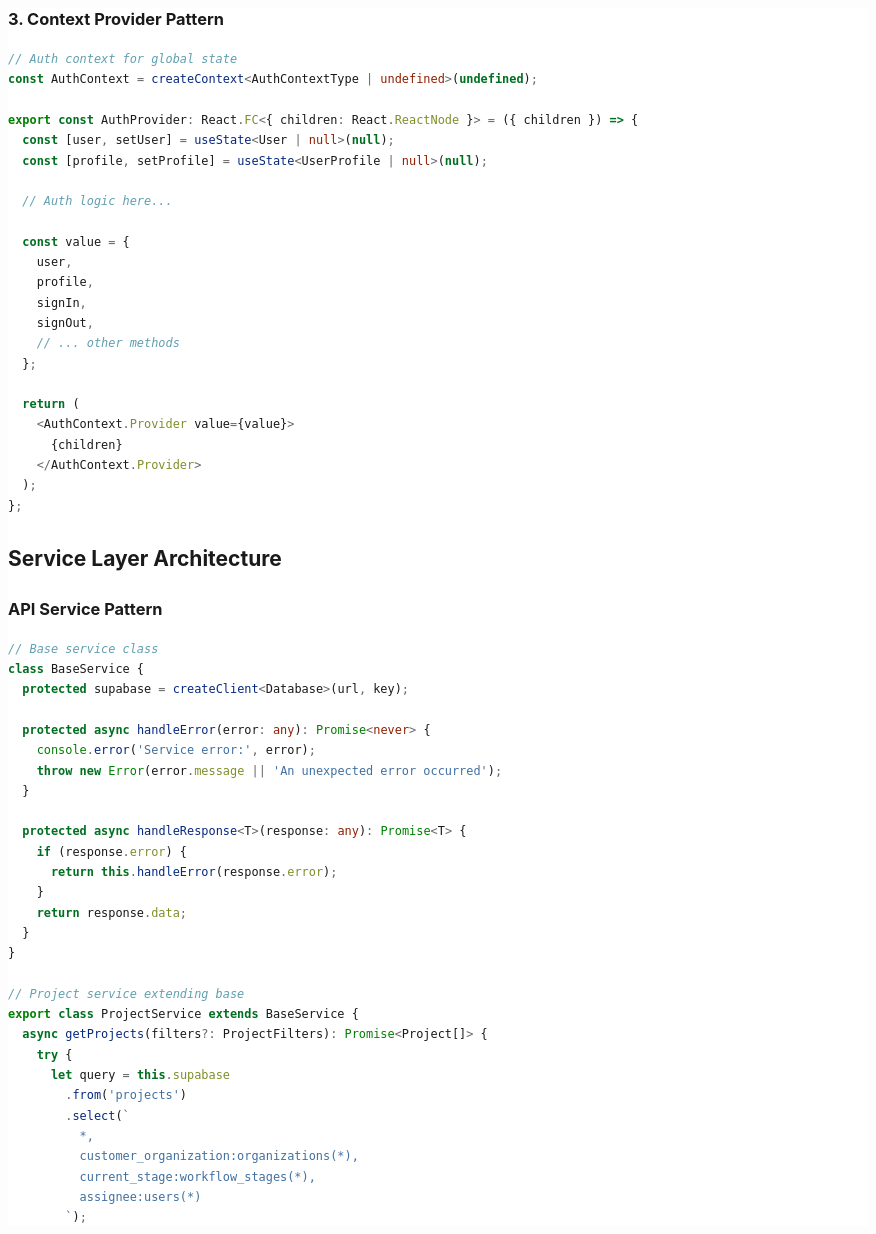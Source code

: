 ### 3. Context Provider Pattern

```typescript
// Auth context for global state
const AuthContext = createContext<AuthContextType | undefined>(undefined);

export const AuthProvider: React.FC<{ children: React.ReactNode }> = ({ children }) => {
  const [user, setUser] = useState<User | null>(null);
  const [profile, setProfile] = useState<UserProfile | null>(null);

  // Auth logic here...

  const value = {
    user,
    profile,
    signIn,
    signOut,
    // ... other methods
  };

  return (
    <AuthContext.Provider value={value}>
      {children}
    </AuthContext.Provider>
  );
};
```

## Service Layer Architecture

### API Service Pattern

```typescript
// Base service class
class BaseService {
  protected supabase = createClient<Database>(url, key);

  protected async handleError(error: any): Promise<never> {
    console.error('Service error:', error);
    throw new Error(error.message || 'An unexpected error occurred');
  }

  protected async handleResponse<T>(response: any): Promise<T> {
    if (response.error) {
      return this.handleError(response.error);
    }
    return response.data;
  }
}

// Project service extending base
export class ProjectService extends BaseService {
  async getProjects(filters?: ProjectFilters): Promise<Project[]> {
    try {
      let query = this.supabase
        .from('projects')
        .select(`
          *,
          customer_organization:organizations(*),
          current_stage:workflow_stages(*),
          assignee:users(*)
        `);

```